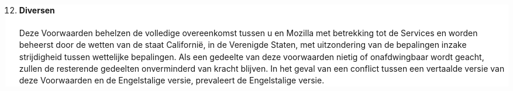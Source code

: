12. #### Diversen

    Deze Voorwaarden behelzen de volledige overeenkomst tussen u en Mozilla met betrekking tot de Services en worden beheerst door de wetten van de staat Californië, in de Verenigde Staten, met uitzondering van de bepalingen inzake strijdigheid tussen wettelijke bepalingen. Als een gedeelte van deze voorwaarden nietig of onafdwingbaar wordt geacht, zullen de resterende gedeelten onverminderd van kracht blijven. In het geval van een conflict tussen een vertaalde versie van deze Voorwaarden en de Engelstalige versie, prevaleert de Engelstalige versie.
